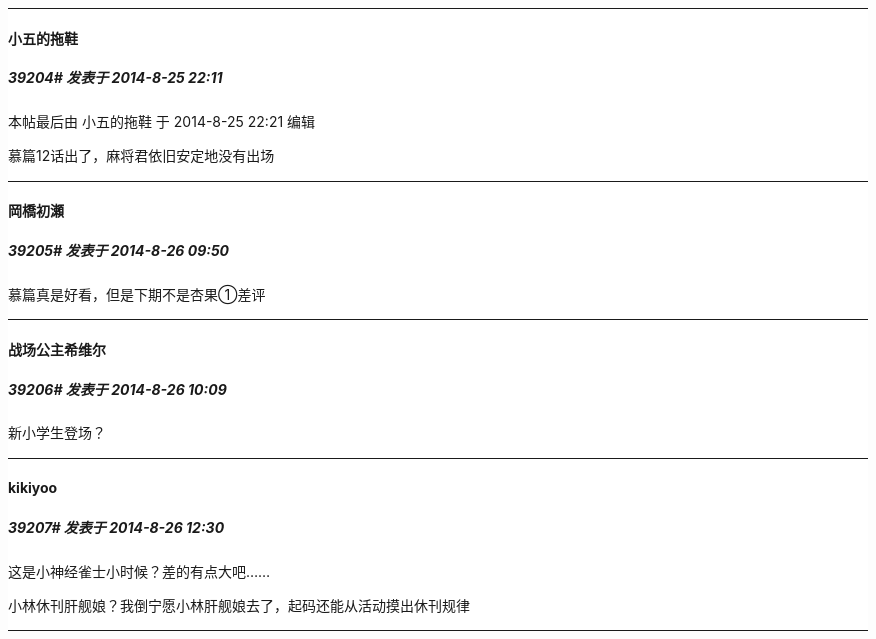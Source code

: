 

-----

####  小五的拖鞋  
##### 39204#       发表于 2014-8-25 22:11



 本帖最后由 小五的拖鞋 于 2014-8-25 22:21 编辑 

慕篇12话出了，麻将君依旧安定地没有出场







-----

####  岡橋初瀬  
##### 39205#       发表于 2014-8-26 09:50




慕篇真是好看，但是下期不是杏果①差评







-----

####  战场公主希维尔  
##### 39206#       发表于 2014-8-26 10:09




新小学生登场？







-----

####  kikiyoo  
##### 39207#       发表于 2014-8-26 12:30




这是小神经雀士小时候？差的有点大吧……


小林休刊肝舰娘？我倒宁愿小林肝舰娘去了，起码还能从活动摸出休刊规律







-----
